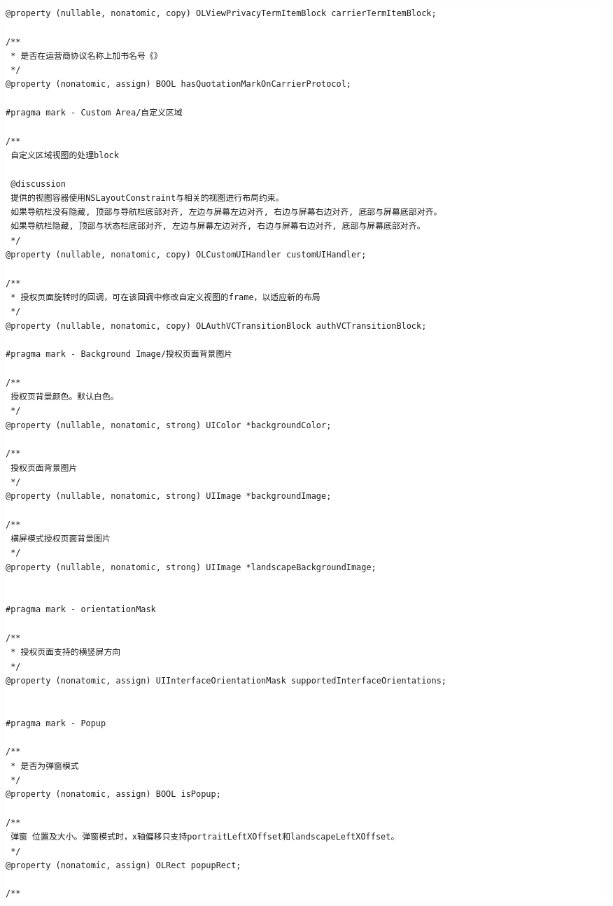 ```Objc
@property (nullable, nonatomic, copy) OLViewPrivacyTermItemBlock carrierTermItemBlock;

/**
 * 是否在运营商协议名称上加书名号《》
 */
@property (nonatomic, assign) BOOL hasQuotationMarkOnCarrierProtocol;

#pragma mark - Custom Area/自定义区域

/**
 自定义区域视图的处理block
 
 @discussion
 提供的视图容器使用NSLayoutConstraint与相关的视图进行布局约束。
 如果导航栏没有隐藏, 顶部与导航栏底部对齐, 左边与屏幕左边对齐, 右边与屏幕右边对齐, 底部与屏幕底部对齐。
 如果导航栏隐藏, 顶部与状态栏底部对齐, 左边与屏幕左边对齐, 右边与屏幕右边对齐, 底部与屏幕底部对齐。
 */
@property (nullable, nonatomic, copy) OLCustomUIHandler customUIHandler;

/**
 * 授权页面旋转时的回调，可在该回调中修改自定义视图的frame，以适应新的布局
 */
@property (nullable, nonatomic, copy) OLAuthVCTransitionBlock authVCTransitionBlock;

#pragma mark - Background Image/授权页面背景图片

/**
 授权页背景颜色。默认白色。
 */
@property (nullable, nonatomic, strong) UIColor *backgroundColor;

/**
 授权页面背景图片
 */
@property (nullable, nonatomic, strong) UIImage *backgroundImage;

/**
 横屏模式授权页面背景图片
 */
@property (nullable, nonatomic, strong) UIImage *landscapeBackgroundImage;


#pragma mark - orientationMask

/**
 * 授权页面支持的横竖屏方向
 */
@property (nonatomic, assign) UIInterfaceOrientationMask supportedInterfaceOrientations;


#pragma mark - Popup

/**
 * 是否为弹窗模式
 */
@property (nonatomic, assign) BOOL isPopup;

/**
 弹窗 位置及大小。弹窗模式时，x轴偏移只支持portraitLeftXOffset和landscapeLeftXOffset。
 */
@property (nonatomic, assign) OLRect popupRect;

/**
```